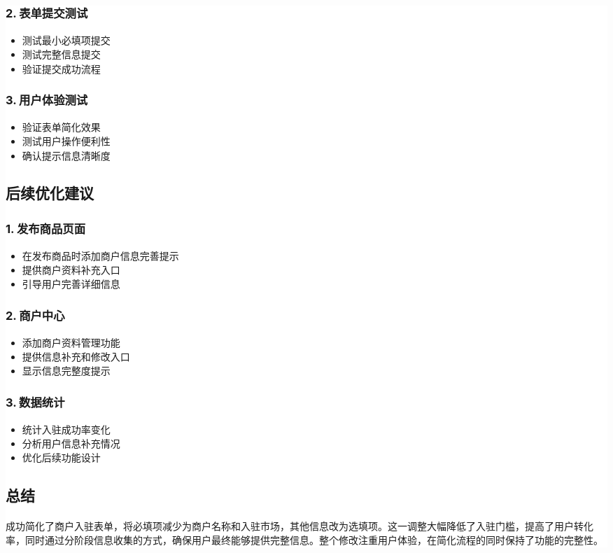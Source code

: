 ### 2. 表单提交测试
- 测试最小必填项提交
- 测试完整信息提交
- 验证提交成功流程

### 3. 用户体验测试
- 验证表单简化效果
- 测试用户操作便利性
- 确认提示信息清晰度

## 后续优化建议

### 1. 发布商品页面
- 在发布商品时添加商户信息完善提示
- 提供商户资料补充入口
- 引导用户完善详细信息

### 2. 商户中心
- 添加商户资料管理功能
- 提供信息补充和修改入口
- 显示信息完整度提示

### 3. 数据统计
- 统计入驻成功率变化
- 分析用户信息补充情况
- 优化后续功能设计

## 总结
成功简化了商户入驻表单，将必填项减少为商户名称和入驻市场，其他信息改为选填项。这一调整大幅降低了入驻门槛，提高了用户转化率，同时通过分阶段信息收集的方式，确保用户最终能够提供完整信息。整个修改注重用户体验，在简化流程的同时保持了功能的完整性。 